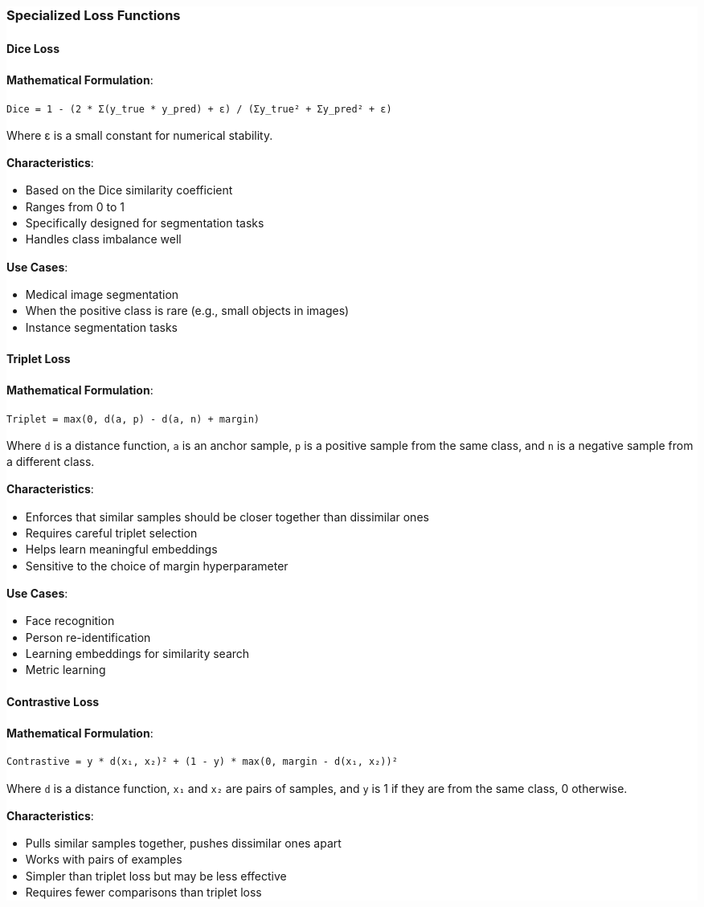 ### Specialized Loss Functions

#### Dice Loss

**Mathematical Formulation**:
```
Dice = 1 - (2 * Σ(y_true * y_pred) + ε) / (Σy_true² + Σy_pred² + ε)
```
Where ε is a small constant for numerical stability.

**Characteristics**:
- Based on the Dice similarity coefficient
- Ranges from 0 to 1
- Specifically designed for segmentation tasks
- Handles class imbalance well

**Use Cases**:
- Medical image segmentation
- When the positive class is rare (e.g., small objects in images)
- Instance segmentation tasks

#### Triplet Loss

**Mathematical Formulation**:
```
Triplet = max(0, d(a, p) - d(a, n) + margin)
```
Where `d` is a distance function, `a` is an anchor sample, `p` is a positive sample from the same class, and `n` is a negative sample from a different class.

**Characteristics**:
- Enforces that similar samples should be closer together than dissimilar ones
- Requires careful triplet selection
- Helps learn meaningful embeddings
- Sensitive to the choice of margin hyperparameter

**Use Cases**:
- Face recognition
- Person re-identification
- Learning embeddings for similarity search
- Metric learning

#### Contrastive Loss

**Mathematical Formulation**:
```
Contrastive = y * d(x₁, x₂)² + (1 - y) * max(0, margin - d(x₁, x₂))²
```
Where `d` is a distance function, `x₁` and `x₂` are pairs of samples, and `y` is 1 if they are from the same class, 0 otherwise.

**Characteristics**:
- Pulls similar samples together, pushes dissimilar ones apart
- Works with pairs of examples
- Simpler than triplet loss but may be less effective
- Requires fewer comparisons than triplet loss

